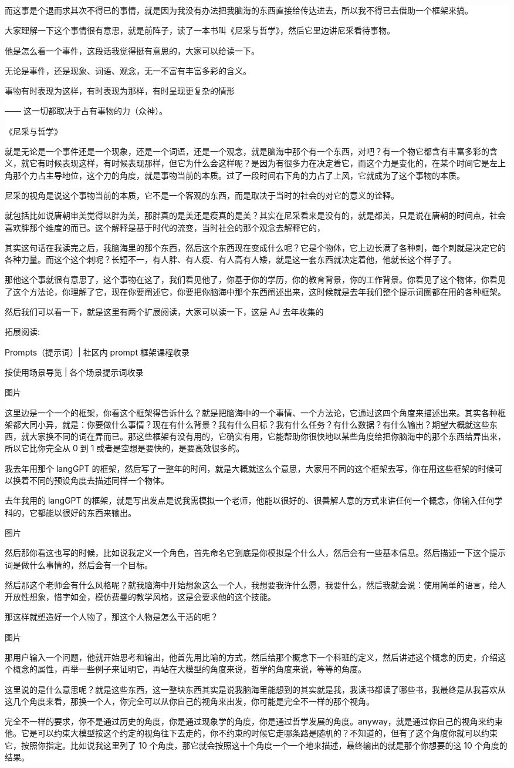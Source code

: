 而这事是个退而求其次不得已的事情，就是因为我没有办法把我脑海的东西直接给传达进去，所以我不得已去借助一个框架来搞。

大家理解一下这个事情很有意思，就是前阵子，读了一本书叫《尼采与哲学》，然后它里边讲尼采看待事物。

他是怎么看一个事件，这段话我觉得挺有意思的，大家可以给读一下。

无论是事件，还是现象、词语、观念，无一不富有丰富多彩的含义。

事物有时表现为这样，有时表现为那样，有时呈现更复杂的情形

—— 这一切都取决于占有事物的力（众神）。

《尼采与哲学》

就是无论是一个事件还是一个现象，还是一个词语，还是一个观念，就是脑海中那个有一个东西，对吧？有一个物它都含有丰富多彩的含义，就它有时候表现这样，有时候表现那样，但它为什么会这样呢？是因为有很多力在决定着它，而这个力是变化的，在某个时间它是左上角那个力占主导地位，这个力的角度，就是事物当前的本质。过了一段时间右下角的力占了上风，它就成为了这个事物的本质。

尼采的视角是说这个事物当前的本质，它不是一个客观的东西，而是取决于当时的社会的对它的意义的诠释。

就包括比如说唐朝审美觉得以胖为美，那胖真的是美还是瘦真的是美？其实在尼采看来是没有的，就是都美，只是说在唐朝的时间点，社会喜欢胖那个维度的而已。这个解释是基于时代的流变，当时社会的那个观念去解释它的，

其实这句话在我读完之后，我脑海里的那个东西，然后这个东西现在变成什么呢？它是个物体，它上边长满了各种刺，每个刺就是决定它的各种力量。而这个这个刺呢？长短不一，有人胖、有人瘦、有人高有人矮，就是这一套东西就决定着他，他就长这个样子了。

那他这个事就很有意思了，这个事物在这了，我们看见他了，你基于你的学历，你的教育背景，你的工作背景。你看见了这个物体，你看见了这个方法论，你理解了它，现在你要阐述它，你要把你脑海中那个东西阐述出来，这时候就是去年我们整个提示词圈都在用的各种框架。

然后我们可以看一下，就是这里有两个扩展阅读，大家可以读一下，这是 AJ 去年收集的

拓展阅读:

Prompts（提示词）| 社区内 prompt 框架课程收录

按使用场景导览 | 各个场景提示词收录

图片

这里边是一个一个的框架，你看这个框架得告诉什么？就是把脑海中的一个事情、一个方法论，它通过这四个角度来描述出来。其实各种框架都大同小异，就是：你要做什么事情？现在有什么背景？我有什么目标？我有什么任务？有什么数据？有什么输出？期望大概就这些东西，就大家换不同的词在弄而已。那这些框架有没有用的，它确实有用，它能帮助你很快地以某些角度给把你脑海中的那个东西给弄出来，所以它比你完全从 0 到 1 或者是空想是要快的，是要高效很多的。

我去年用那个 langGPT 的框架，然后写了一整年的时间，就是大概就这么个意思，大家用不同的这个框架去写，你在用这些框架的时候可以换着不同的预设角度去描述同样一个物体。

去年我用的 langGPT 的框架，就是写出发点是说我需模拟一个老师，他能以很好的、很善解人意的方式来讲任何一个概念，你输入任何学科的，它都能以很好的东西来输出。

图片

然后那你看这也写的时候，比如说我定义一个角色，首先命名它到底是你模拟是个什么人，然后会有一些基本信息。然后描述一下这个提示词是做什么事情的，然后会有一个目标。

然后那这个老师会有什么风格呢？就我脑海中开始想象这么一个人，我想要我许什么愿，我要什么，然后我就会说：使用简单的语言，给人开放性想象，惜字如金，模仿费曼的教学风格，这是会要求他的这个技能。

那这样就塑造好一个人物了，那这个人物是怎么干活的呢？

图片

那用户输入一个问题，他就开始思考和输出，他首先用比喻的方式，然后给那个概念下一个科班的定义，然后讲述这个概念的历史，介绍这个概念的属性，再举一些例子来证明它，再站在大模型的角度来说，哲学的角度来说，等等的角度。

这里说的是什么意思呢？就是这些东西，这一整块东西其实是说我脑海里能想到的其实就是我，我读书都读了哪些书，我最终是从我喜欢从这几个角度来看，那换一个人，你完全可以从你自己的视角来出发，你可能是完全不一样的那个视角。

完全不一样的要求，你不是通过历史的角度，你是通过现象学的角度，你是通过哲学发展的角度。anyway，就是通过你自己的视角来约束他。它是可以约束大模型按这个约定的视角往下去走的，你不约束的时候它走哪条路是随机的？不知道的，但有了这个角度你就可以约束它，按照你指定。比如说我这里列了 10 个角度，那它就会按照这十个角度一个一个地来描述，最终输出的就是那个你想要的这 10 个角度的结果。
